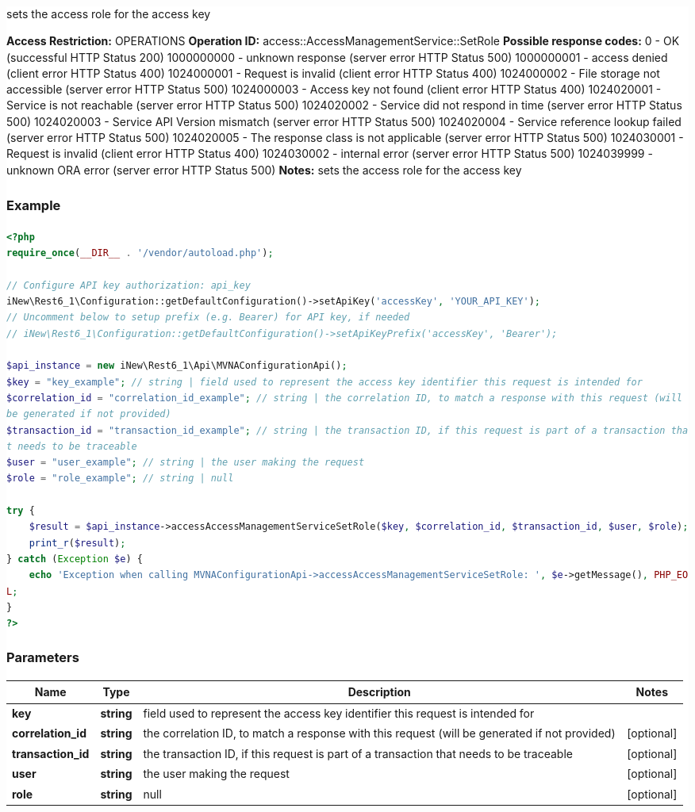 sets the access role for the access key

**Access Restriction:** OPERATIONS  **Operation ID:** access::AccessManagementService::SetRole  **Possible response codes:**   0 - OK (successful HTTP Status 200)   1000000000 - unknown response (server error HTTP Status 500)   1000000001 - access denied (client error HTTP Status 400)   1024000001 - Request is invalid (client error HTTP Status 400)   1024000002 - File storage not accessible (server error HTTP Status 500)   1024000003 - Access key not found (client error HTTP Status 400)   1024020001 - Service is not reachable (server error HTTP Status 500)   1024020002 - Service did not respond in time (server error HTTP Status 500)   1024020003 - Service API Version mismatch (server error HTTP Status 500)   1024020004 - Service reference lookup failed (server error HTTP Status 500)   1024020005 - The response class is not applicable (server error HTTP Status 500)   1024030001 - Request is invalid (client error HTTP Status 400)   1024030002 - internal error (server error HTTP Status 500)   1024039999 - unknown ORA error (server error HTTP Status 500)  **Notes:**   sets the access role for the access key

### Example
```php
<?php
require_once(__DIR__ . '/vendor/autoload.php');

// Configure API key authorization: api_key
iNew\Rest6_1\Configuration::getDefaultConfiguration()->setApiKey('accessKey', 'YOUR_API_KEY');
// Uncomment below to setup prefix (e.g. Bearer) for API key, if needed
// iNew\Rest6_1\Configuration::getDefaultConfiguration()->setApiKeyPrefix('accessKey', 'Bearer');

$api_instance = new iNew\Rest6_1\Api\MVNAConfigurationApi();
$key = "key_example"; // string | field used to represent the access key identifier this request is intended for
$correlation_id = "correlation_id_example"; // string | the correlation ID, to match a response with this request (will be generated if not provided)
$transaction_id = "transaction_id_example"; // string | the transaction ID, if this request is part of a transaction that needs to be traceable
$user = "user_example"; // string | the user making the request
$role = "role_example"; // string | null

try {
    $result = $api_instance->accessAccessManagementServiceSetRole($key, $correlation_id, $transaction_id, $user, $role);
    print_r($result);
} catch (Exception $e) {
    echo 'Exception when calling MVNAConfigurationApi->accessAccessManagementServiceSetRole: ', $e->getMessage(), PHP_EOL;
}
?>
```

### Parameters

Name | Type | Description  | Notes
------------- | ------------- | ------------- | -------------
 **key** | **string**| field used to represent the access key identifier this request is intended for |
 **correlation_id** | **string**| the correlation ID, to match a response with this request (will be generated if not provided) | [optional]
 **transaction_id** | **string**| the transaction ID, if this request is part of a transaction that needs to be traceable | [optional]
 **user** | **string**| the user making the request | [optional]
 **role** | **string**| null | [optional]
